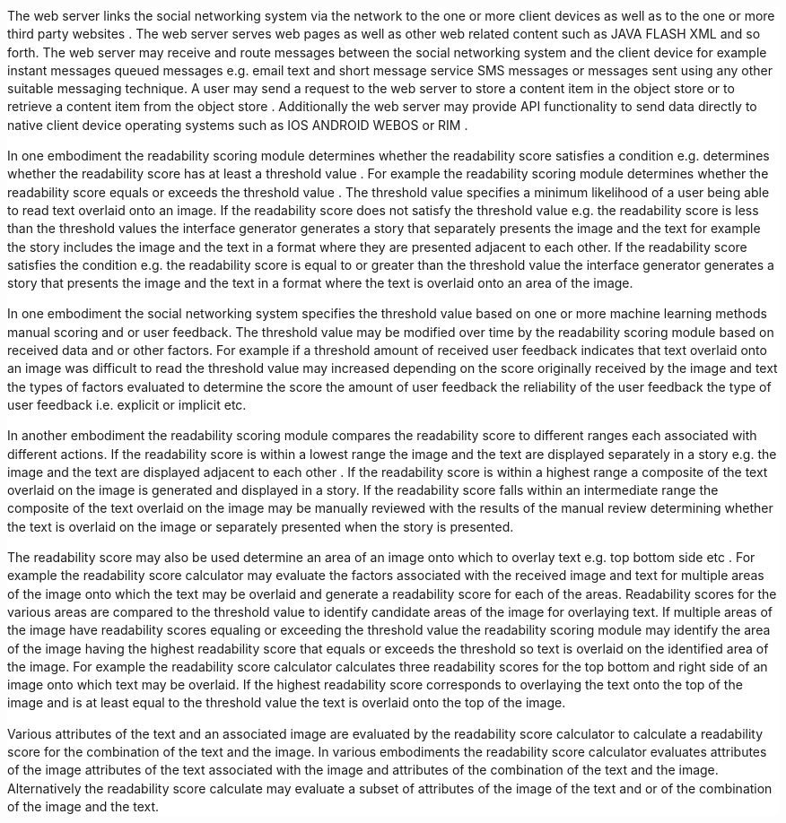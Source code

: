 The web server links the social networking system via the network to the one or more client devices as well as to the one or more third party websites . The web server serves web pages as well as other web related content such as JAVA FLASH XML and so forth. The web server may receive and route messages between the social networking system and the client device for example instant messages queued messages e.g. email text and short message service SMS messages or messages sent using any other suitable messaging technique. A user may send a request to the web server to store a content item in the object store or to retrieve a content item from the object store . Additionally the web server may provide API functionality to send data directly to native client device operating systems such as IOS ANDROID WEBOS or RIM .

In one embodiment the readability scoring module determines whether the readability score satisfies a condition e.g. determines whether the readability score has at least a threshold value . For example the readability scoring module determines whether the readability score equals or exceeds the threshold value . The threshold value specifies a minimum likelihood of a user being able to read text overlaid onto an image. If the readability score does not satisfy the threshold value e.g. the readability score is less than the threshold values the interface generator generates a story that separately presents the image and the text for example the story includes the image and the text in a format where they are presented adjacent to each other. If the readability score satisfies the condition e.g. the readability score is equal to or greater than the threshold value the interface generator generates a story that presents the image and the text in a format where the text is overlaid onto an area of the image.

In one embodiment the social networking system specifies the threshold value based on one or more machine learning methods manual scoring and or user feedback. The threshold value may be modified over time by the readability scoring module based on received data and or other factors. For example if a threshold amount of received user feedback indicates that text overlaid onto an image was difficult to read the threshold value may increased depending on the score originally received by the image and text the types of factors evaluated to determine the score the amount of user feedback the reliability of the user feedback the type of user feedback i.e. explicit or implicit etc.

In another embodiment the readability scoring module compares the readability score to different ranges each associated with different actions. If the readability score is within a lowest range the image and the text are displayed separately in a story e.g. the image and the text are displayed adjacent to each other . If the readability score is within a highest range a composite of the text overlaid on the image is generated and displayed in a story. If the readability score falls within an intermediate range the composite of the text overlaid on the image may be manually reviewed with the results of the manual review determining whether the text is overlaid on the image or separately presented when the story is presented.

The readability score may also be used determine an area of an image onto which to overlay text e.g. top bottom side etc . For example the readability score calculator may evaluate the factors associated with the received image and text for multiple areas of the image onto which the text may be overlaid and generate a readability score for each of the areas. Readability scores for the various areas are compared to the threshold value to identify candidate areas of the image for overlaying text. If multiple areas of the image have readability scores equaling or exceeding the threshold value the readability scoring module may identify the area of the image having the highest readability score that equals or exceeds the threshold so text is overlaid on the identified area of the image. For example the readability score calculator calculates three readability scores for the top bottom and right side of an image onto which text may be overlaid. If the highest readability score corresponds to overlaying the text onto the top of the image and is at least equal to the threshold value the text is overlaid onto the top of the image.

Various attributes of the text and an associated image are evaluated by the readability score calculator to calculate a readability score for the combination of the text and the image. In various embodiments the readability score calculator evaluates attributes of the image attributes of the text associated with the image and attributes of the combination of the text and the image. Alternatively the readability score calculate may evaluate a subset of attributes of the image of the text and or of the combination of the image and the text.
